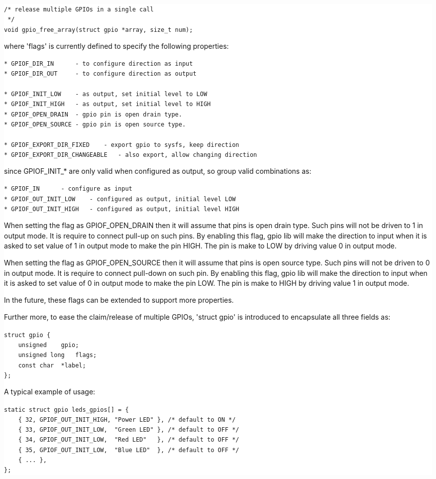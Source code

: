 	/* release multiple GPIOs in a single call
	 */
	void gpio_free_array(struct gpio *array, size_t num);

where 'flags' is currently defined to specify the following properties:

	* GPIOF_DIR_IN		- to configure direction as input
	* GPIOF_DIR_OUT		- to configure direction as output

	* GPIOF_INIT_LOW	- as output, set initial level to LOW
	* GPIOF_INIT_HIGH	- as output, set initial level to HIGH
	* GPIOF_OPEN_DRAIN	- gpio pin is open drain type.
	* GPIOF_OPEN_SOURCE	- gpio pin is open source type.

	* GPIOF_EXPORT_DIR_FIXED	- export gpio to sysfs, keep direction
	* GPIOF_EXPORT_DIR_CHANGEABLE	- also export, allow changing direction

since GPIOF_INIT_* are only valid when configured as output, so group valid
combinations as:

	* GPIOF_IN		- configure as input
	* GPIOF_OUT_INIT_LOW	- configured as output, initial level LOW
	* GPIOF_OUT_INIT_HIGH	- configured as output, initial level HIGH

When setting the flag as GPIOF_OPEN_DRAIN then it will assume that pins is
open drain type. Such pins will not be driven to 1 in output mode. It is
require to connect pull-up on such pins. By enabling this flag, gpio lib will
make the direction to input when it is asked to set value of 1 in output mode
to make the pin HIGH. The pin is make to LOW by driving value 0 in output mode.

When setting the flag as GPIOF_OPEN_SOURCE then it will assume that pins is
open source type. Such pins will not be driven to 0 in output mode. It is
require to connect pull-down on such pin. By enabling this flag, gpio lib will
make the direction to input when it is asked to set value of 0 in output mode
to make the pin LOW. The pin is make to HIGH by driving value 1 in output mode.

In the future, these flags can be extended to support more properties.

Further more, to ease the claim/release of multiple GPIOs, 'struct gpio' is
introduced to encapsulate all three fields as:

	struct gpio {
		unsigned	gpio;
		unsigned long	flags;
		const char	*label;
	};

A typical example of usage:

	static struct gpio leds_gpios[] = {
		{ 32, GPIOF_OUT_INIT_HIGH, "Power LED" }, /* default to ON */
		{ 33, GPIOF_OUT_INIT_LOW,  "Green LED" }, /* default to OFF */
		{ 34, GPIOF_OUT_INIT_LOW,  "Red LED"   }, /* default to OFF */
		{ 35, GPIOF_OUT_INIT_LOW,  "Blue LED"  }, /* default to OFF */
		{ ... },
	};
